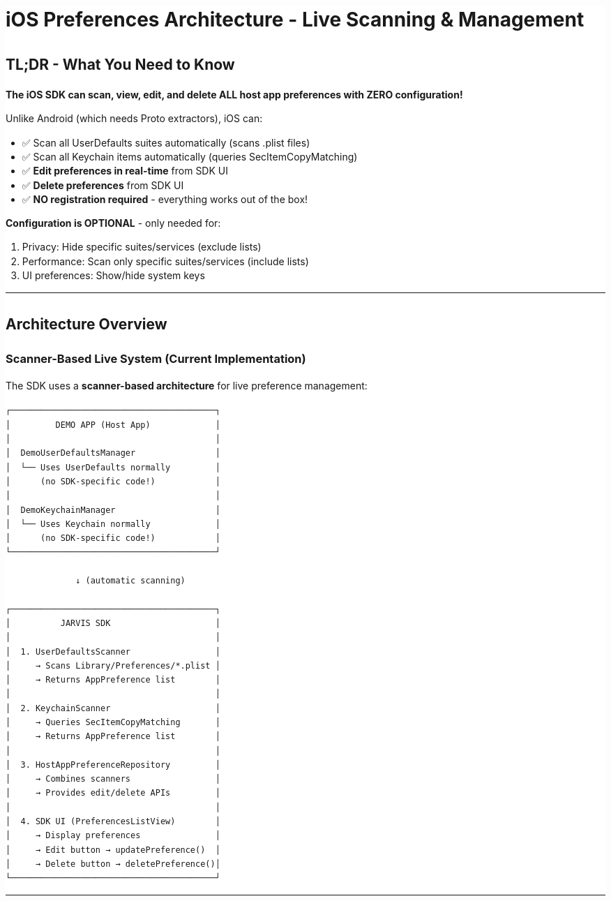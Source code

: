 # iOS Preferences Architecture - Live Scanning & Management

## TL;DR - What You Need to Know

**The iOS SDK can scan, view, edit, and delete ALL host app preferences with ZERO configuration!**

Unlike Android (which needs Proto extractors), iOS can:
- ✅ Scan all UserDefaults suites automatically (scans .plist files)
- ✅ Scan all Keychain items automatically (queries SecItemCopyMatching)
- ✅ **Edit preferences in real-time** from SDK UI
- ✅ **Delete preferences** from SDK UI
- ✅ **NO registration required** - everything works out of the box!

**Configuration is OPTIONAL** - only needed for:
1. Privacy: Hide specific suites/services (exclude lists)
2. Performance: Scan only specific suites/services (include lists)
3. UI preferences: Show/hide system keys

---

## Architecture Overview

### Scanner-Based Live System (Current Implementation)

The SDK uses a **scanner-based architecture** for live preference management:

```
┌─────────────────────────────────────────┐
│         DEMO APP (Host App)             │
│                                         │
│  DemoUserDefaultsManager                │
│  └── Uses UserDefaults normally         │
│      (no SDK-specific code!)            │
│                                         │
│  DemoKeychainManager                    │
│  └── Uses Keychain normally             │
│      (no SDK-specific code!)            │
└─────────────────────────────────────────┘

              ↓ (automatic scanning)

┌─────────────────────────────────────────┐
│          JARVIS SDK                     │
│                                         │
│  1. UserDefaultsScanner                 │
│     → Scans Library/Preferences/*.plist │
│     → Returns AppPreference list        │
│                                         │
│  2. KeychainScanner                     │
│     → Queries SecItemCopyMatching       │
│     → Returns AppPreference list        │
│                                         │
│  3. HostAppPreferenceRepository         │
│     → Combines scanners                 │
│     → Provides edit/delete APIs         │
│                                         │
│  4. SDK UI (PreferencesListView)        │
│     → Display preferences               │
│     → Edit button → updatePreference()  │
│     → Delete button → deletePreference()│
└─────────────────────────────────────────┘
```

---